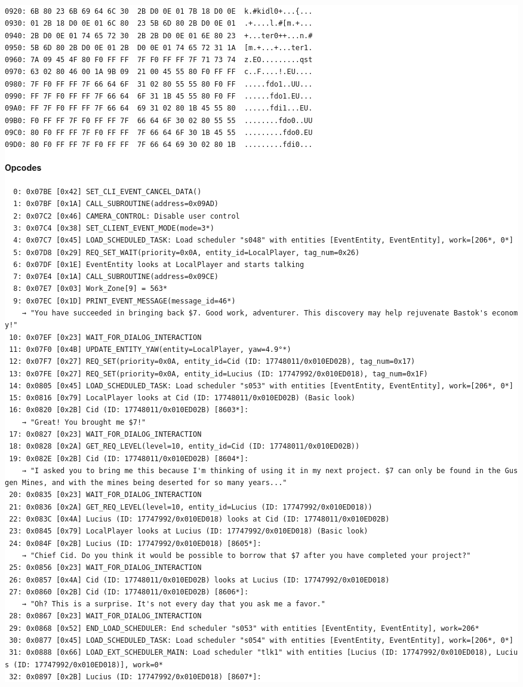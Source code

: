 ```
0920: 6B 80 23 6B 69 64 6C 30  2B D0 0E 01 7B 18 D0 0E  k.#kidl0+...{...
0930: 01 2B 18 D0 0E 01 6C 80  23 5B 6D 80 2B D0 0E 01  .+....l.#[m.+...
0940: 2B D0 0E 01 74 65 72 30  2B 2B D0 0E 01 6E 80 23  +...ter0++...n.#
0950: 5B 6D 80 2B D0 0E 01 2B  D0 0E 01 74 65 72 31 1A  [m.+...+...ter1.
0960: 7A 09 45 4F 80 F0 FF FF  7F F0 FF FF 7F 71 73 74  z.EO.........qst
0970: 63 02 80 46 00 1A 9B 09  21 00 45 55 80 F0 FF FF  c..F....!.EU....
0980: 7F F0 FF FF 7F 66 64 6F  31 02 80 55 55 80 F0 FF  .....fdo1..UU...
0990: FF 7F F0 FF FF 7F 66 64  6F 31 1B 45 55 80 F0 FF  ......fdo1.EU...
09A0: FF 7F F0 FF FF 7F 66 64  69 31 02 80 1B 45 55 80  ......fdi1...EU.
09B0: F0 FF FF 7F F0 FF FF 7F  66 64 6F 30 02 80 55 55  ........fdo0..UU
09C0: 80 F0 FF FF 7F F0 FF FF  7F 66 64 6F 30 1B 45 55  .........fdo0.EU
09D0: 80 F0 FF FF 7F F0 FF FF  7F 66 64 69 30 02 80 1B  .........fdi0...
```

#### Opcodes

```
  0: 0x07BE [0x42] SET_CLI_EVENT_CANCEL_DATA()
  1: 0x07BF [0x1A] CALL_SUBROUTINE(address=0x09AD)
  2: 0x07C2 [0x46] CAMERA_CONTROL: Disable user control
  3: 0x07C4 [0x38] SET_CLIENT_EVENT_MODE(mode=3*)
  4: 0x07C7 [0x45] LOAD_SCHEDULED_TASK: Load scheduler "s048" with entities [EventEntity, EventEntity], work=[206*, 0*]
  5: 0x07D8 [0x29] REQ_SET_WAIT(priority=0x0A, entity_id=LocalPlayer, tag_num=0x26)
  6: 0x07DF [0x1E] EventEntity looks at LocalPlayer and starts talking
  7: 0x07E4 [0x1A] CALL_SUBROUTINE(address=0x09CE)
  8: 0x07E7 [0x03] Work_Zone[9] = 563*
  9: 0x07EC [0x1D] PRINT_EVENT_MESSAGE(message_id=46*)
    → "You have succeeded in bringing back $7. Good work, adventurer. This discovery may help rejuvenate Bastok's economy!"
 10: 0x07EF [0x23] WAIT_FOR_DIALOG_INTERACTION
 11: 0x07F0 [0x4B] UPDATE_ENTITY_YAW(entity=LocalPlayer, yaw=4.9°*)
 12: 0x07F7 [0x27] REQ_SET(priority=0x0A, entity_id=Cid (ID: 17748011/0x010ED02B), tag_num=0x17)
 13: 0x07FE [0x27] REQ_SET(priority=0x0A, entity_id=Lucius (ID: 17747992/0x010ED018), tag_num=0x1F)
 14: 0x0805 [0x45] LOAD_SCHEDULED_TASK: Load scheduler "s053" with entities [EventEntity, EventEntity], work=[206*, 0*]
 15: 0x0816 [0x79] LocalPlayer looks at Cid (ID: 17748011/0x010ED02B) (Basic look)
 16: 0x0820 [0x2B] Cid (ID: 17748011/0x010ED02B) [8603*]:
    → "Great! You brought me $7!"
 17: 0x0827 [0x23] WAIT_FOR_DIALOG_INTERACTION
 18: 0x0828 [0x2A] GET_REQ_LEVEL(level=10, entity_id=Cid (ID: 17748011/0x010ED02B))
 19: 0x082E [0x2B] Cid (ID: 17748011/0x010ED02B) [8604*]:
    → "I asked you to bring me this because I'm thinking of using it in my next project. $7 can only be found in the Gusgen Mines, and with the mines being deserted for so many years..."
 20: 0x0835 [0x23] WAIT_FOR_DIALOG_INTERACTION
 21: 0x0836 [0x2A] GET_REQ_LEVEL(level=10, entity_id=Lucius (ID: 17747992/0x010ED018))
 22: 0x083C [0x4A] Lucius (ID: 17747992/0x010ED018) looks at Cid (ID: 17748011/0x010ED02B)
 23: 0x0845 [0x79] LocalPlayer looks at Lucius (ID: 17747992/0x010ED018) (Basic look)
 24: 0x084F [0x2B] Lucius (ID: 17747992/0x010ED018) [8605*]:
    → "Chief Cid. Do you think it would be possible to borrow that $7 after you have completed your project?"
 25: 0x0856 [0x23] WAIT_FOR_DIALOG_INTERACTION
 26: 0x0857 [0x4A] Cid (ID: 17748011/0x010ED02B) looks at Lucius (ID: 17747992/0x010ED018)
 27: 0x0860 [0x2B] Cid (ID: 17748011/0x010ED02B) [8606*]:
    → "Oh? This is a surprise. It's not every day that you ask me a favor."
 28: 0x0867 [0x23] WAIT_FOR_DIALOG_INTERACTION
 29: 0x0868 [0x52] END_LOAD_SCHEDULER: End scheduler "s053" with entities [EventEntity, EventEntity], work=206*
 30: 0x0877 [0x45] LOAD_SCHEDULED_TASK: Load scheduler "s054" with entities [EventEntity, EventEntity], work=[206*, 0*]
 31: 0x0888 [0x66] LOAD_EXT_SCHEDULER_MAIN: Load scheduler "tlk1" with entities [Lucius (ID: 17747992/0x010ED018), Lucius (ID: 17747992/0x010ED018)], work=0*
 32: 0x0897 [0x2B] Lucius (ID: 17747992/0x010ED018) [8607*]:
```